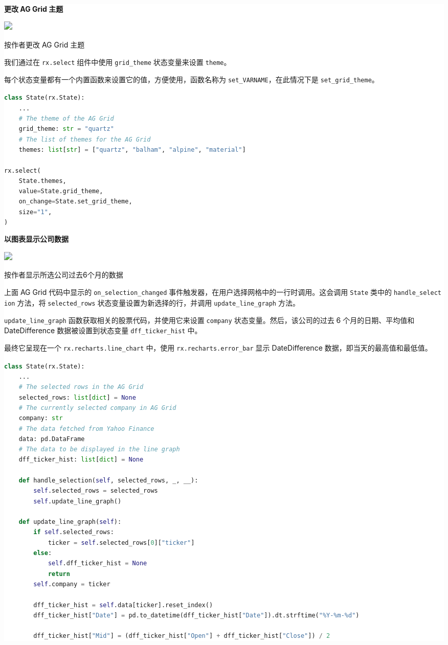**更改 AG Grid 主题**

![](../Images/7f28782cd14effe58aa9a24b70c22562.png)

按作者更改 AG Grid 主题

我们通过在 `rx.select` 组件中使用 `grid_theme` 状态变量来设置 `theme`。

每个状态变量都有一个内置函数来设置它的值，方便使用，函数名称为 `set_VARNAME`，在此情况下是 `set_grid_theme`。

```py
class State(rx.State):
    ...
    # The theme of the AG Grid
    grid_theme: str = "quartz"
    # The list of themes for the AG Grid
    themes: list[str] = ["quartz", "balham", "alpine", "material"]

rx.select(
    State.themes,
    value=State.grid_theme,
    on_change=State.set_grid_theme,
    size="1",
)
```

**以图表显示公司数据**

![](../Images/5acd3ed80718d6d637cb82546383d0ea.png)

按作者显示所选公司过去6个月的数据

上面 AG Grid 代码中显示的 `on_selection_changed` 事件触发器，在用户选择网格中的一行时调用。这会调用 `State` 类中的 `handle_selection` 方法，将 `selected_rows` 状态变量设置为新选择的行，并调用 `update_line_graph` 方法。

`update_line_graph` 函数获取相关的股票代码，并使用它来设置 `company` 状态变量。然后，该公司的过去 6 个月的日期、平均值和 DateDifference 数据被设置到状态变量 `dff_ticker_hist` 中。

最终它呈现在一个 `rx.recharts.line_chart` 中，使用 `rx.recharts.error_bar` 显示 DateDifference 数据，即当天的最高值和最低值。

```py
class State(rx.State):
    ...
    # The selected rows in the AG Grid
    selected_rows: list[dict] = None
    # The currently selected company in AG Grid
    company: str
    # The data fetched from Yahoo Finance
    data: pd.DataFrame
    # The data to be displayed in the line graph
    dff_ticker_hist: list[dict] = None

    def handle_selection(self, selected_rows, _, __):
        self.selected_rows = selected_rows
        self.update_line_graph()

    def update_line_graph(self):
        if self.selected_rows:
            ticker = self.selected_rows[0]["ticker"]
        else:
            self.dff_ticker_hist = None
            return
        self.company = ticker

        dff_ticker_hist = self.data[ticker].reset_index()
        dff_ticker_hist["Date"] = pd.to_datetime(dff_ticker_hist["Date"]).dt.strftime("%Y-%m-%d")

        dff_ticker_hist["Mid"] = (dff_ticker_hist["Open"] + dff_ticker_hist["Close"]) / 2
```